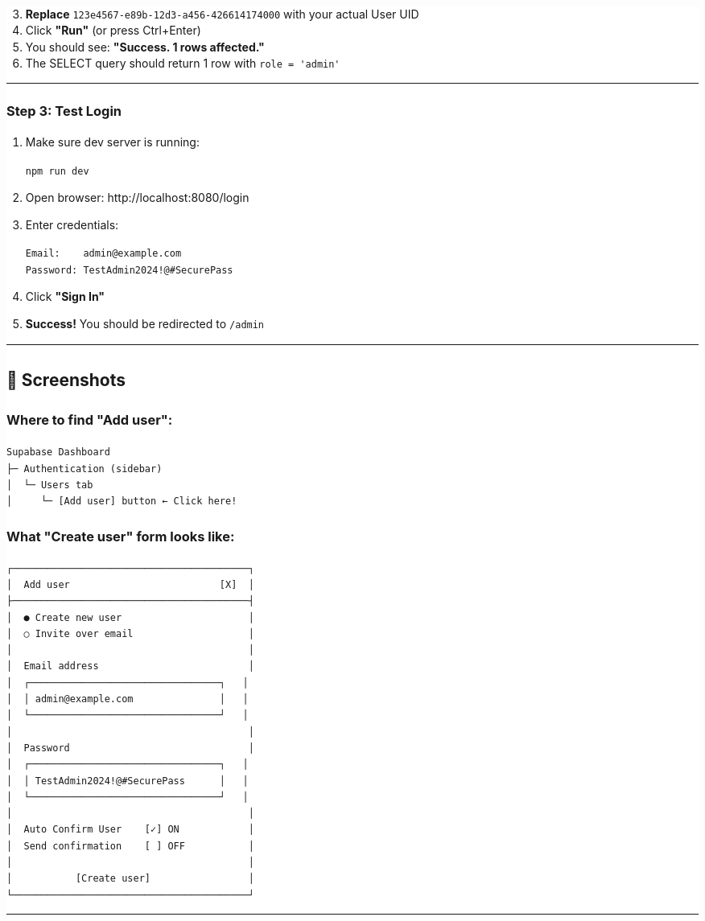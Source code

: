 3. **Replace** `123e4567-e89b-12d3-a456-426614174000` with your actual User UID
4. Click **"Run"** (or press Ctrl+Enter)
5. You should see: **"Success. 1 rows affected."**
6. The SELECT query should return 1 row with `role = 'admin'`

---

### Step 3: Test Login

1. Make sure dev server is running:
   ```bash
   npm run dev
   ```

2. Open browser: http://localhost:8080/login

3. Enter credentials:
   ```
   Email:    admin@example.com
   Password: TestAdmin2024!@#SecurePass
   ```

4. Click **"Sign In"**

5. **Success!** You should be redirected to `/admin`

---

## 🎯 Screenshots

### Where to find "Add user":
```
Supabase Dashboard
├─ Authentication (sidebar)
│  └─ Users tab
│     └─ [Add user] button ← Click here!
```

### What "Create user" form looks like:
```
┌─────────────────────────────────────────┐
│  Add user                          [X]  │
├─────────────────────────────────────────┤
│  ● Create new user                      │
│  ○ Invite over email                    │
│                                         │
│  Email address                          │
│  ┌─────────────────────────────────┐   │
│  │ admin@example.com               │   │
│  └─────────────────────────────────┘   │
│                                         │
│  Password                               │
│  ┌─────────────────────────────────┐   │
│  │ TestAdmin2024!@#SecurePass      │   │
│  └─────────────────────────────────┘   │
│                                         │
│  Auto Confirm User    [✓] ON            │
│  Send confirmation    [ ] OFF           │
│                                         │
│           [Create user]                 │
└─────────────────────────────────────────┘
```

---